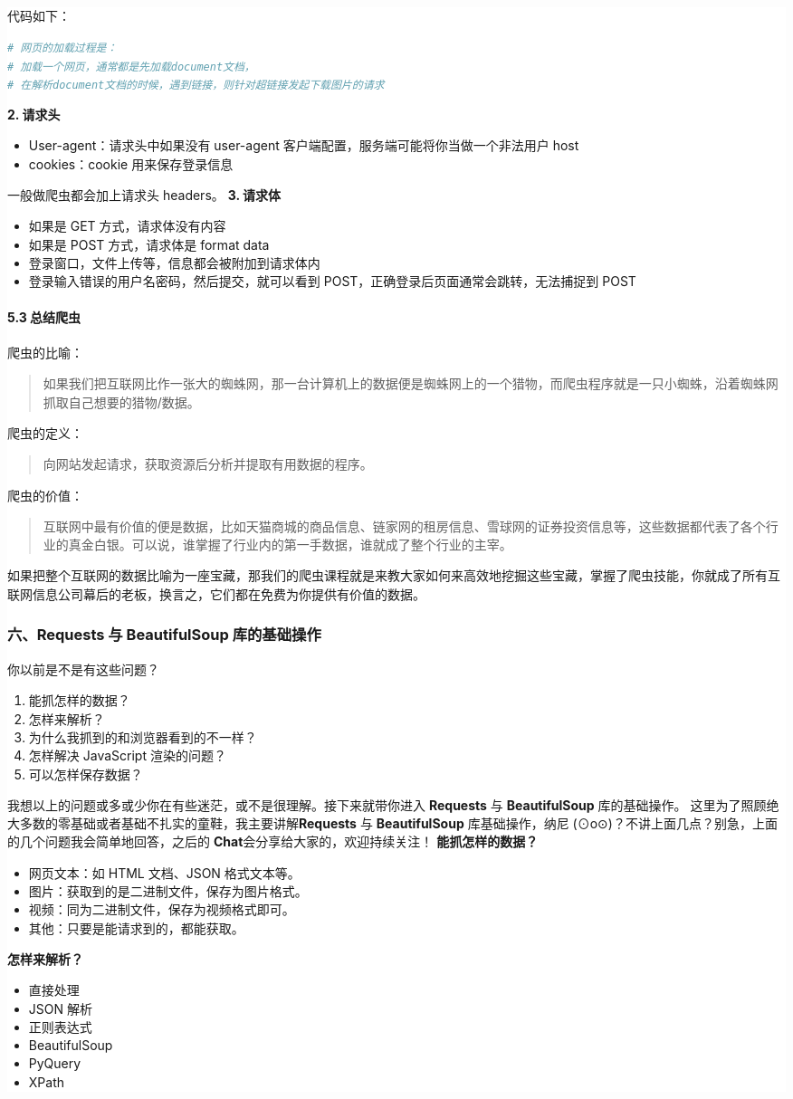 代码如下：

```python
# 网页的加载过程是：
# 加载一个网页，通常都是先加载document文档，
# 在解析document文档的时候，遇到链接，则针对超链接发起下载图片的请求
```

**2\. 请求头**

*   User-agent：请求头中如果没有 user-agent 客户端配置，服务端可能将你当做一个非法用户 host
*   cookies：cookie 用来保存登录信息

一般做爬虫都会加上请求头 headers。 **3\. 请求体**

*   如果是 GET 方式，请求体没有内容
*   如果是 POST 方式，请求体是 format data
*   登录窗口，文件上传等，信息都会被附加到请求体内
*   登录输入错误的用户名密码，然后提交，就可以看到 POST，正确登录后页面通常会跳转，无法捕捉到 POST

#### 5.3 总结爬虫

爬虫的比喻：

> 如果我们把互联网比作一张大的蜘蛛网，那一台计算机上的数据便是蜘蛛网上的一个猎物，而爬虫程序就是一只小蜘蛛，沿着蜘蛛网抓取自己想要的猎物/数据。

爬虫的定义：

> 向网站发起请求，获取资源后分析并提取有用数据的程序。

爬虫的价值：

> 互联网中最有价值的便是数据，比如天猫商城的商品信息、链家网的租房信息、雪球网的证券投资信息等，这些数据都代表了各个行业的真金白银。可以说，谁掌握了行业内的第一手数据，谁就成了整个行业的主宰。

如果把整个互联网的数据比喻为一座宝藏，那我们的爬虫课程就是来教大家如何来高效地挖掘这些宝藏，掌握了爬虫技能，你就成了所有互联网信息公司幕后的老板，换言之，它们都在免费为你提供有价值的数据。

### 六、Requests 与 BeautifulSoup 库的基础操作

你以前是不是有这些问题？

1.  能抓怎样的数据？
2.  怎样来解析？
3.  为什么我抓到的和浏览器看到的不一样？
4.  怎样解决 JavaScript 渲染的问题？
5.  可以怎样保存数据？

我想以上的问题或多或少你在有些迷茫，或不是很理解。接下来就带你进入 **Requests** 与 **BeautifulSoup** 库的基础操作。 这里为了照顾绝大多数的零基础或者基础不扎实的童鞋，我主要讲解**Requests** 与 **BeautifulSoup** 库基础操作，纳尼 (⊙o⊙)？不讲上面几点？别急，上面的几个问题我会简单地回答，之后的 **Chat**会分享给大家的，欢迎持续关注！ **能抓怎样的数据？**

*   网页文本：如 HTML 文档、JSON 格式文本等。
*   图片：获取到的是二进制文件，保存为图片格式。
*   视频：同为二进制文件，保存为视频格式即可。
*   其他：只要是能请求到的，都能获取。

**怎样来解析？**

*   直接处理
*   JSON 解析
*   正则表达式
*   BeautifulSoup
*   PyQuery
*   XPath
